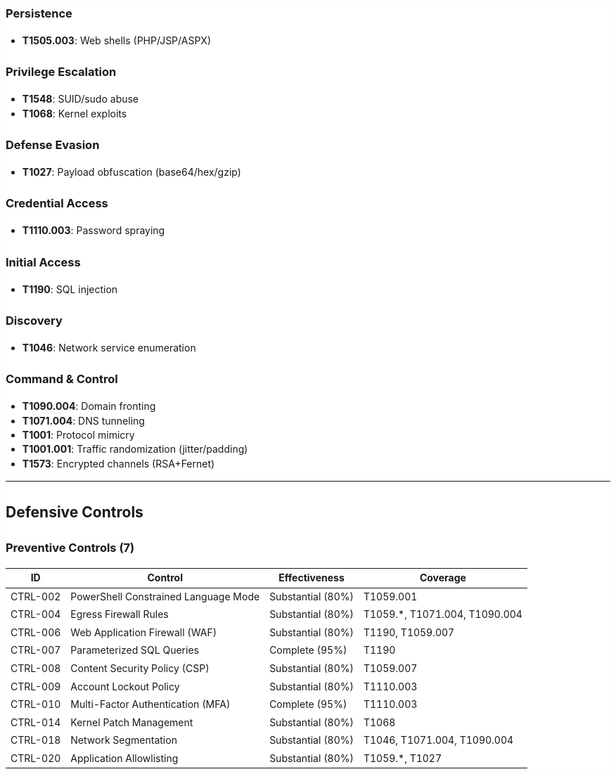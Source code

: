 ### Persistence
- **T1505.003**: Web shells (PHP/JSP/ASPX)

### Privilege Escalation
- **T1548**: SUID/sudo abuse
- **T1068**: Kernel exploits

### Defense Evasion
- **T1027**: Payload obfuscation (base64/hex/gzip)

### Credential Access
- **T1110.003**: Password spraying

### Initial Access
- **T1190**: SQL injection

### Discovery
- **T1046**: Network service enumeration

### Command & Control
- **T1090.004**: Domain fronting
- **T1071.004**: DNS tunneling
- **T1001**: Protocol mimicry
- **T1001.001**: Traffic randomization (jitter/padding)
- **T1573**: Encrypted channels (RSA+Fernet)

---

## Defensive Controls

### Preventive Controls (7)

| ID | Control | Effectiveness | Coverage |
|----|---------|---------------|----------|
| CTRL-002 | PowerShell Constrained Language Mode | Substantial (80%) | T1059.001 |
| CTRL-004 | Egress Firewall Rules | Substantial (80%) | T1059.*, T1071.004, T1090.004 |
| CTRL-006 | Web Application Firewall (WAF) | Substantial (80%) | T1190, T1059.007 |
| CTRL-007 | Parameterized SQL Queries | Complete (95%) | T1190 |
| CTRL-008 | Content Security Policy (CSP) | Substantial (80%) | T1059.007 |
| CTRL-009 | Account Lockout Policy | Substantial (80%) | T1110.003 |
| CTRL-010 | Multi-Factor Authentication (MFA) | Complete (95%) | T1110.003 |
| CTRL-014 | Kernel Patch Management | Substantial (80%) | T1068 |
| CTRL-018 | Network Segmentation | Substantial (80%) | T1046, T1071.004, T1090.004 |
| CTRL-020 | Application Allowlisting | Substantial (80%) | T1059.*, T1027 |
